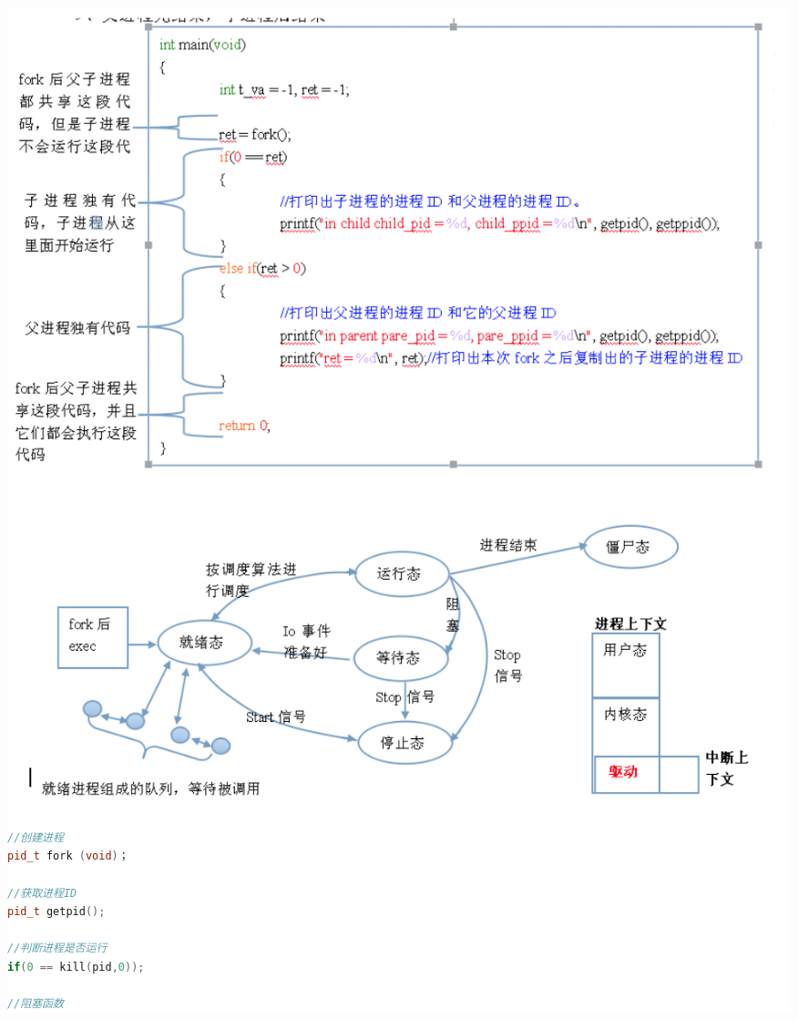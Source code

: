 ![1560693577868](assets/1560693577868-1560859910463.png)


![1560693782516](assets/1560693782516-1560859923758.png)



```c++
//创建进程
pid_t fork (void)；

//获取进程ID
pid_t getpid();

//判断进程是否运行
if(0 == kill(pid,0));

//阻塞函数

```
